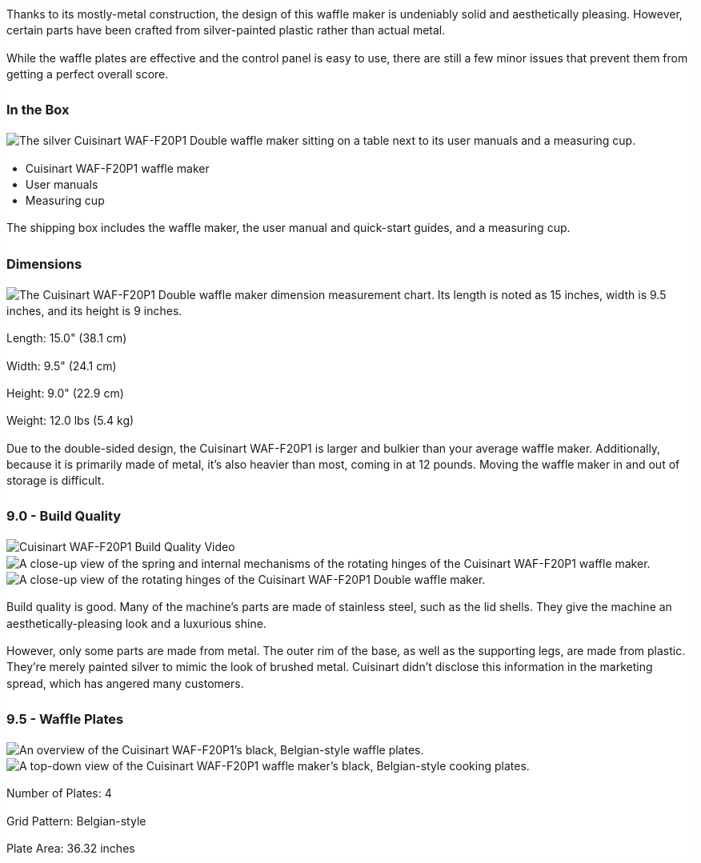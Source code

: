 
Thanks to its mostly-metal construction, the design of this waffle maker is undeniably solid and aesthetically pleasing. However, certain parts have been crafted from silver-painted plastic rather than actual metal.

While the waffle plates are effective and the control panel is easy to use, there are still a few minor issues that prevent them from getting a perfect overall score.

### In the Box

<img src="https://cdn.healthykitchen101.com/reviews/images/waffle-makers/cl4y0hkyv001th388bt648g2v.jpg" alt="The silver Cuisinart WAF-F20P1 Double waffle maker sitting on a table next to its user manuals and a measuring cup." width="300px" height="200px">

*   Cuisinart WAF-F20P1 waffle maker
*   User manuals
*   Measuring cup

The shipping box includes the waffle maker, the user manual and quick-start guides, and a measuring cup.

### Dimensions

<img src="https://cdn.healthykitchen101.com/reviews/images/waffle-makers/cl5dmlctu0001kp884kao8726.jpg" alt="The Cuisinart WAF-F20P1 Double waffle maker dimension measurement chart. Its length is noted as 15 inches, width is 9.5 inches, and its height is 9 inches." width="300px" height="200px">

Length: 15.0" (38.1 cm)

Width: 9.5" (24.1 cm)

Height: 9.0" (22.9 cm)

Weight: 12.0 lbs (5.4 kg)

Due to the double-sided design, the Cuisinart WAF-F20P1 is larger and bulkier than your average waffle maker. Additionally, because it is primarily made of metal, it’s also heavier than most, coming in at 12 pounds. Moving the waffle maker in and out of storage is difficult.

### 9.0 - Build Quality

<img src="https://cdn.healthykitchen101.com/reviews/images/waffle-makers/cl5j3gftz0003t2889dpibzws.jpg" alt="Cuisinart WAF-F20P1 Build Quality Video" width="300px" height="200px"><img src="https://cdn.healthykitchen101.com/reviews/images/waffle-makers/cl4y0ihu5001uh388awzvh8x0.jpg" alt="A close-up view of the spring and internal mechanisms of the rotating hinges of the Cuisinart WAF-F20P1 waffle maker." width="300px" height="200px"><img src="https://cdn.healthykitchen101.com/reviews/images/waffle-makers/cl4y143sy0029h3889ejdcnby.jpg" alt="A close-up view of the rotating hinges of the Cuisinart WAF-F20P1 Double waffle maker." width="300px" height="200px">

Build quality is good. Many of the machine’s parts are made of stainless steel, such as the lid shells. They give the machine an aesthetically-pleasing look and a luxurious shine.

However, only some parts are made from metal. The outer rim of the base, as well as the supporting legs, are made from plastic. They’re merely painted silver to mimic the look of brushed metal. Cuisinart didn’t disclose this information in the marketing spread, which has angered many customers.

### 9.5 - Waffle Plates

<img src="https://cdn.healthykitchen101.com/reviews/images/waffle-makers/cl4y0j8px001vh38809cr9tle.jpg" alt="An overview of the Cuisinart WAF-F20P1’s black, Belgian-style waffle plates." width="300px" height="200px"><img src="https://cdn.healthykitchen101.com/reviews/images/waffle-makers/cl4y14mu0002ah388580g2ynx.jpg" alt="A top-down view of the Cuisinart WAF-F20P1 waffle maker’s black, Belgian-style cooking plates." width="300px" height="200px">

Number of Plates: 4

Grid Pattern: Belgian-style

Plate Area: 36.32 inches
